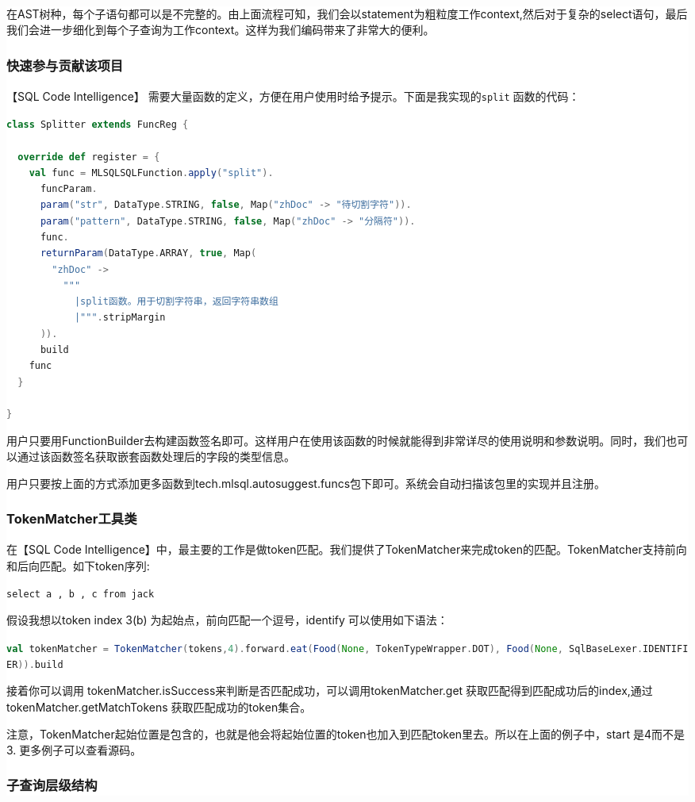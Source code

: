 在AST树种，每个子语句都可以是不完整的。由上面流程可知，我们会以statement为粗粒度工作context,然后对于复杂的select语句，最后我们会进一步细化到每个子查询为工作context。这样为我们编码带来了非常大的便利。


### 快速参与贡献该项目
【SQL Code Intelligence】 需要大量函数的定义，方便在用户使用时给予提示。下面是我实现的`split` 函数的代码：

```scala
class Splitter extends FuncReg {

  override def register = {
    val func = MLSQLSQLFunction.apply("split").
      funcParam.
      param("str", DataType.STRING, false, Map("zhDoc" -> "待切割字符")).
      param("pattern", DataType.STRING, false, Map("zhDoc" -> "分隔符")).
      func.
      returnParam(DataType.ARRAY, true, Map(
        "zhDoc" ->
          """
            |split函数。用于切割字符串，返回字符串数组
            |""".stripMargin
      )).
      build
    func
  }

}
```

用户只要用FunctionBuilder去构建函数签名即可。这样用户在使用该函数的时候就能得到非常详尽的使用说明和参数说明。同时，我们也可以通过该函数签名获取嵌套函数处理后的字段的类型信息。

用户只要按上面的方式添加更多函数到tech.mlsql.autosuggest.funcs包下即可。系统会自动扫描该包里的实现并且注册。

### TokenMatcher工具类

在【SQL Code Intelligence】中，最主要的工作是做token匹配。我们提供了TokenMatcher来完成token的匹配。TokenMatcher支持前向和后向匹配。如下token序列:

```
select a , b , c from jack
```

假设我想以token index 3(b) 为起始点，前向匹配一个逗号，identify 可以使用如下语法：

```scala
val tokenMatcher = TokenMatcher(tokens,4).forward.eat(Food(None, TokenTypeWrapper.DOT), Food(None, SqlBaseLexer.IDENTIFIER)).build
```

接着你可以调用 tokenMatcher.isSuccess来判断是否匹配成功，可以调用tokenMatcher.get 获取匹配得到匹配成功后的index,通过tokenMatcher.getMatchTokens 获取匹配成功的token集合。

注意，TokenMatcher起始位置是包含的，也就是他会将起始位置的token也加入到匹配token里去。所以在上面的例子中，start 是4而不是3. 更多例子可以查看源码。

### 子查询层级结构
